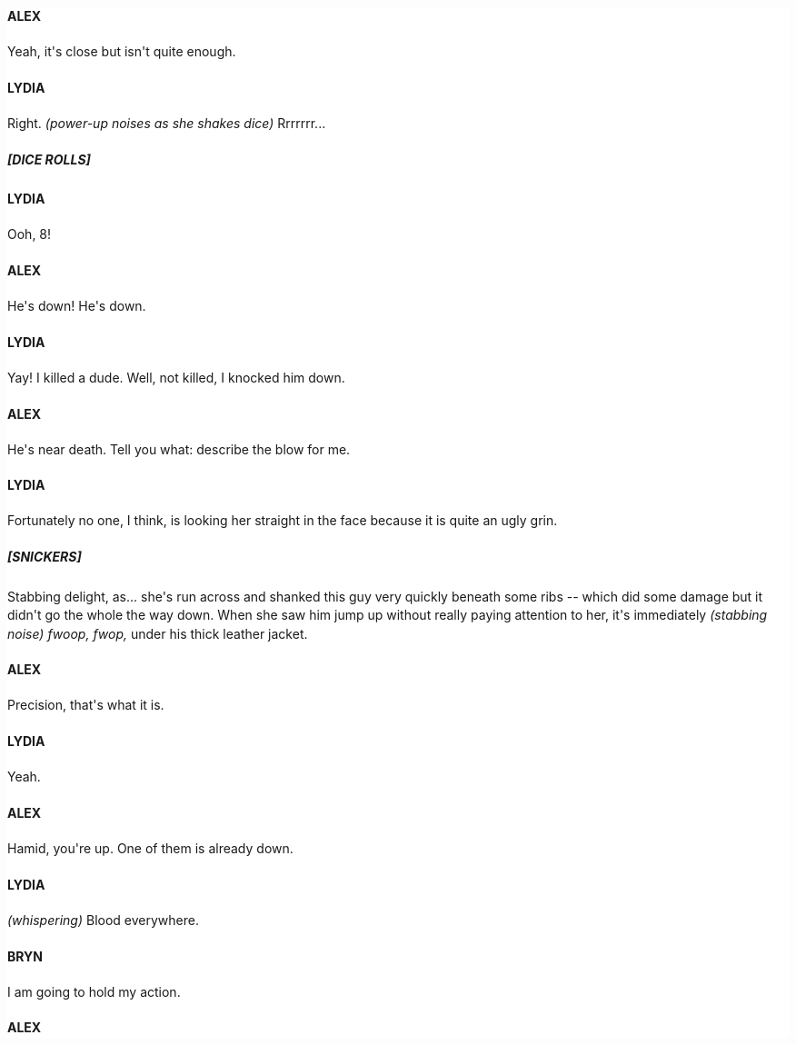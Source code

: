 #### ALEX

Yeah, it's close but isn't quite enough. 

#### LYDIA

Right. _(power-up noises as she shakes dice)_ Rrrrrrr...

##### [DICE ROLLS]

#### LYDIA

Ooh, 8! 

#### ALEX

He's down! He's down. 

#### LYDIA

Yay! I killed a dude. Well, not killed, I knocked him down. 

#### ALEX

He's near death. Tell you what: describe the blow for me. 

#### LYDIA

Fortunately no one, I think, is looking her straight in the face because it is quite an ugly grin.

##### [SNICKERS]

Stabbing delight, as... she's run across and shanked this guy very quickly beneath some ribs -- which did some damage but it didn't go the whole the way down. When she saw him jump up without really paying attention to her, it's immediately _(stabbing noise)_ *fwoop, fwop,* under his thick leather jacket. 

#### ALEX

Precision, that's what it is.

#### LYDIA

Yeah.

#### ALEX

Hamid, you're up. One of them is already down. 

#### LYDIA

_(whispering)_ Blood everywhere. 

#### BRYN

I am going to hold my action. 

#### ALEX
